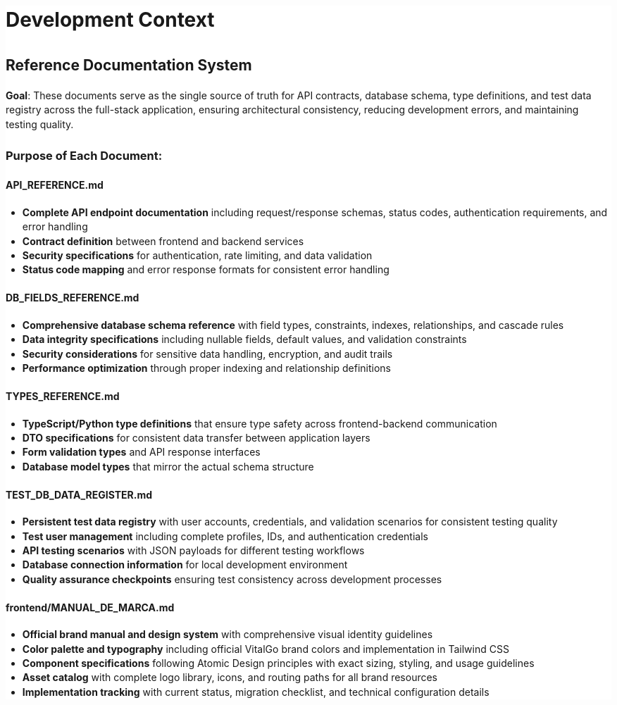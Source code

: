 # Development Context

## Reference Documentation System

**Goal**: These documents serve as the single source of truth for API contracts, database schema, type definitions, and test data registry across the full-stack application, ensuring architectural consistency, reducing development errors, and maintaining testing quality.

### Purpose of Each Document:

#### API_REFERENCE.md
- **Complete API endpoint documentation** including request/response schemas, status codes, authentication requirements, and error handling
- **Contract definition** between frontend and backend services
- **Security specifications** for authentication, rate limiting, and data validation
- **Status code mapping** and error response formats for consistent error handling

#### DB_FIELDS_REFERENCE.md
- **Comprehensive database schema reference** with field types, constraints, indexes, relationships, and cascade rules
- **Data integrity specifications** including nullable fields, default values, and validation constraints
- **Security considerations** for sensitive data handling, encryption, and audit trails
- **Performance optimization** through proper indexing and relationship definitions

#### TYPES_REFERENCE.md
- **TypeScript/Python type definitions** that ensure type safety across frontend-backend communication
- **DTO specifications** for consistent data transfer between application layers
- **Form validation types** and API response interfaces
- **Database model types** that mirror the actual schema structure

#### TEST_DB_DATA_REGISTER.md
- **Persistent test data registry** with user accounts, credentials, and validation scenarios for consistent testing quality
- **Test user management** including complete profiles, IDs, and authentication credentials
- **API testing scenarios** with JSON payloads for different testing workflows
- **Database connection information** for local development environment
- **Quality assurance checkpoints** ensuring test consistency across development processes

#### frontend/MANUAL_DE_MARCA.md
- **Official brand manual and design system** with comprehensive visual identity guidelines
- **Color palette and typography** including official VitalGo brand colors and implementation in Tailwind CSS
- **Component specifications** following Atomic Design principles with exact sizing, styling, and usage guidelines
- **Asset catalog** with complete logo library, icons, and routing paths for all brand resources
- **Implementation tracking** with current status, migration checklist, and technical configuration details
